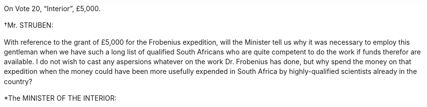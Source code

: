 <p>On Vote 20, &#x201C;Interior&#x201D;, &#x00A3;5,000.</p>

</speech>

<speech by="#struben">

<from>&#x2020;Mr. <person refersTo="hansard_za">STRUBEN</person>:</from>

<p>With reference to the grant of &#x00A3;5,000 for the Frobenius expedition, will the Minister tell us why it was necessary to employ this gentleman when we have such a long list of qualified South Africans who are quite competent to do the work if funds therefor are available. I do not wish to cast any aspersions whatever on the work Dr. Frobenius has done, but why spend the money on that expedition when the money could have been more usefully expended in South Africa by highly-qualified scientists already in the country&#x003F;</p>

</speech>

<speech by="#minister_of_the_interior">

<from>*The <person refersTo="hansard_za">MINISTER OF THE INTERIOR</person>:</from>
